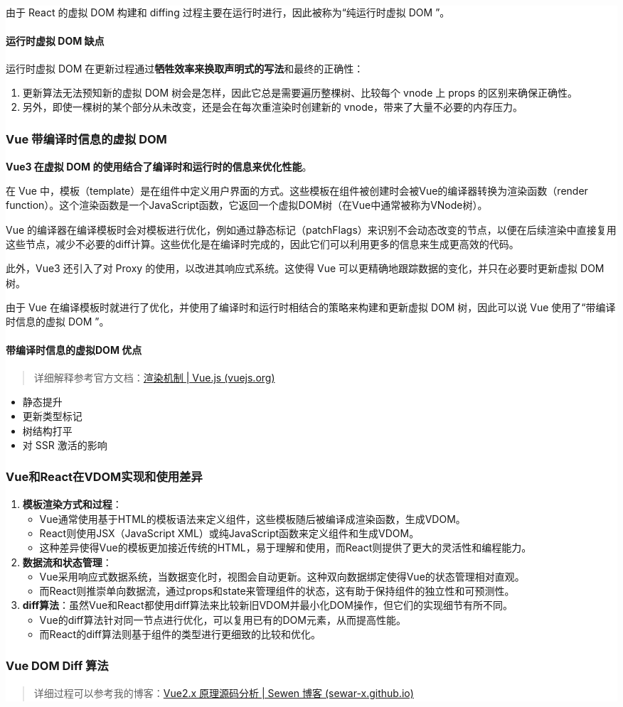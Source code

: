 由于 React 的虚拟 DOM 构建和 diffing 过程主要在运行时进行，因此被称为“纯运行时虚拟 DOM ”。



#### **运行时虚拟 DOM 缺点** 

运行时虚拟 DOM 在更新过程通过**牺牲效率来换取声明式的写法**和最终的正确性：

1. 更新算法无法预知新的虚拟 DOM 树会是怎样，因此它总是需要遍历整棵树、比较每个 vnode 上 props 的区别来确保正确性。
2. 另外，即使一棵树的某个部分从未改变，还是会在每次重渲染时创建新的 vnode，带来了大量不必要的内存压力。



### Vue 带编译时信息的虚拟 DOM

**Vue3 在虚拟 DOM 的使用结合了编译时和运行时的信息来优化性能**。

在 Vue 中，模板（template）是在组件中定义用户界面的方式。这些模板在组件被创建时会被Vue的编译器转换为渲染函数（render function）。这个渲染函数是一个JavaScript函数，它返回一个虚拟DOM树（在Vue中通常被称为VNode树）。

Vue 的编译器在编译模板时会对模板进行优化，例如通过静态标记（patchFlags）来识别不会动态改变的节点，以便在后续渲染中直接复用这些节点，减少不必要的diff计算。这些优化是在编译时完成的，因此它们可以利用更多的信息来生成更高效的代码。

此外，Vue3 还引入了对 Proxy 的使用，以改进其响应式系统。这使得 Vue 可以更精确地跟踪数据的变化，并只在必要时更新虚拟 DOM 树。

由于 Vue 在编译模板时就进行了优化，并使用了编译时和运行时相结合的策略来构建和更新虚拟 DOM 树，因此可以说 Vue 使用了“带编译时信息的虚拟 DOM ”。

#### 带编译时信息的虚拟DOM 优点

> 详细解释参考官方文档：[渲染机制 | Vue.js (vuejs.org)](https://cn.vuejs.org/guide/extras/rendering-mechanism.html#compiler-informed-virtual-dom)

* 静态提升
* 更新类型标记
* 树结构打平
* 对 SSR 激活的影响





### Vue和React在VDOM实现和使用差异

1. **模板渲染方式和过程**：
   * Vue通常使用基于HTML的模板语法来定义组件，这些模板随后被编译成渲染函数，生成VDOM。
   * React则使用JSX（JavaScript XML）或纯JavaScript函数来定义组件和生成VDOM。
   * 这种差异使得Vue的模板更加接近传统的HTML，易于理解和使用，而React则提供了更大的灵活性和编程能力。
2. **数据流和状态管理**：
   * Vue采用响应式数据系统，当数据变化时，视图会自动更新。这种双向数据绑定使得Vue的状态管理相对直观。
   * 而React则推崇单向数据流，通过props和state来管理组件的状态，这有助于保持组件的独立性和可预测性。
3. **diff算法**：虽然Vue和React都使用diff算法来比较新旧VDOM并最小化DOM操作，但它们的实现细节有所不同。
   * Vue的diff算法针对同一节点进行优化，可以复用已有的DOM元素，从而提高性能。
   * 而React的diff算法则基于组件的类型进行更细致的比较和优化。



### **Vue DOM Diff 算法**

> 详细过程可以参考我的博客：[Vue2.x 原理源码分析 | Sewen 博客 (sewar-x.github.io)](https://sewar-x.github.io/myblog/vue/Vue2原理和源码分析/#diff-算法)
